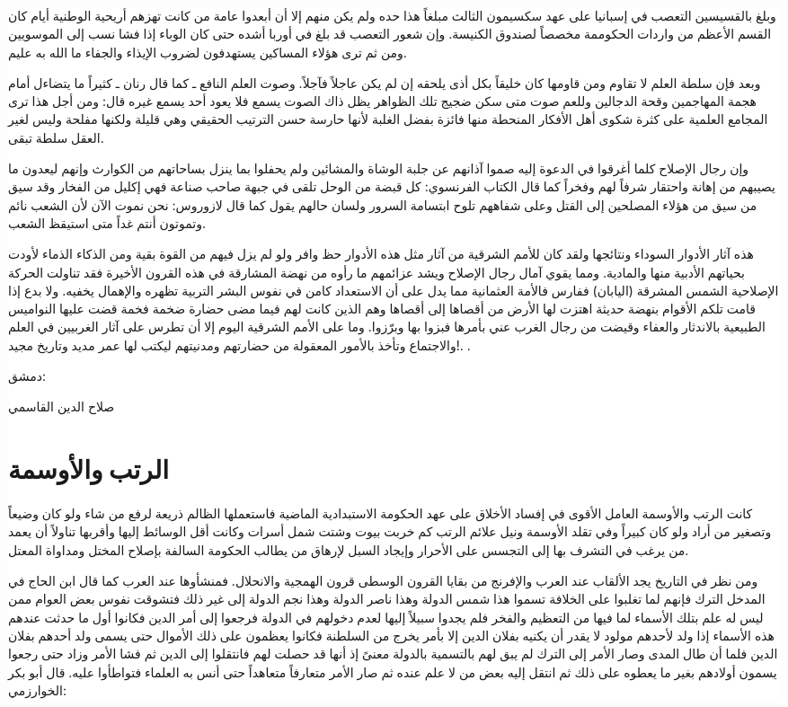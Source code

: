 

 وبلغ بالقسيسين التعصب في إسبانيا على عهد سكسيمون الثالث مبلغاً هذا حده ولم يكن منهم إلا أن أبعدوا عامة من كانت تهزهم أريحية الوطنية أيام كان القسم الأعظم من واردات الحكوممة مخصصاً لصندوق الكنيسة. وإن شعور التعصب قد بلغ في أوربا أشده حتى كان الوباء إذا فشا نسب إلى الموسويين ومن ثم ترى هؤلاء المساكين يستهدفون لضروب الإيذاء والجفاء ما الله به عليم. 



 وبعد فإن سلطة العلم لا تقاوم ومن قاومها كان خليقاً بكل أذى يلحقه إن لم يكن عاجلاً فآجلاً. وصوت العلم النافع ـ كما قال رنان ـ كثيراً ما يتضاءل أمام هجمة المهاجمين وقحة الدجالين وللعم صوت متى سكن ضجيج تلك الظواهر يظل ذاك الصوت يسمع فلا يعود أحد يسمع غيره قال: ومن أجل هذا ترى المجامع العلمية على كثرة شكوى أهل الأفكار المنحطة منها فائزة بفضل الغلبة لأنها حارسة حسن الترتيب الحقيقي وهي قليلة ولكنها مفلحة وليس لغير العقل سلطة تبقى. 



 وإن رجال الإصلاح كلما أغرقوا في الدعوة إليه صموا آذانهم عن جلبة الوشاة والمشائين ولم يحفلوا بما ينزل بساحاتهم من الكوارث وإنهم ليعدون ما يصيبهم من إهانة واحتقار شرفاً لهم وفخراً كما قال الكتاب الفرنسوي: كل قبضة من الوحل تلقى في جبهة صاحب صناعة فهي إكليل من الفخار وقد سيق من سيق من هؤلاء المصلحين إلى القتل وعلى شفاههم تلوح ابتسامة السرور ولسان حالهم يقول كما قال لازوروس: نحن نموت الآن لأن الشعب نائم وتموتون أنتم غداً متى استيقظ الشعب. 



 هذه آثار الأدوار السوداء ونتائجها ولقد كان للأمم الشرقية من آثار مثل هذه الأدوار حظ وافر ولو لم يزل فيهم من القوة بقية ومن الذكاء الذماء لأودت بحياتهم الأدبية منها والمادية. ومما يقوي آمال رجال الإصلاح ويشد عزائمهم ما رأوه من نهضة المشارقة في هذه القرون الأخيرة فقد تناولت الحركة الإصلاحية الشمس المشرقة (اليابان) ففارس فالأمة العثمانية مما يدل على أن الاستعداد كامن في نفوس البشر التربية تظهره والإهمال يخفيه.   ولا بدع إذا قامت تلكم الأقوام بنهضة حديثة اهتزت لها الأرض من أقصاها إلى أقصاها وهم الذين كانت لهم فيما مضى حضارة ضخمة فخمة قضت عليها النواميس الطبيعية بالاندثار والعفاء وقيضت من رجال الغرب عني بأمرها فبزوا بها وبرّزوا. وما على الأمم الشرقية اليوم إلا أن تطرس على آثار الغربيين في العلم والاجتماع وتأخذ بالأمور المعقولة من حضارتهم ومدنيتهم ليكتب لها عمر مديد وتاريخ مجيد!. . 



 دمشق: 



 صلاح الدين القاسمي 

 

#  الرتب والأوسمة 



 كانت الرتب والأوسمة العامل الأقوى في إفساد الأخلاق على عهد الحكومة الاستبدادية الماضية فاستعملها الظالم ذريعة لرفع من شاء ولو كان وضيعاً وتصغير من أراد ولو كان كبيراً وفي تقلد الأوسمة ونيل علائم الرتب كم خربت بيوت وشتت شمل أسرات وكانت أقل الوسائط إليها وأقربها تناولاً أن يعمد من يرغب في التشرف بها إلى التجسس على الأحرار وإيجاد السبل لإرهاق من يطالب الحكومة السالفة بإصلاح المختل ومداواة المعتل. 



 ومن نظر في التاريخ يجد الألقاب عند العرب والإفرنج من بقايا القرون الوسطى قرون الهمجية والانحلال. فمنشأوها عند العرب كما قال ابن الحاج في المدخل الترك فإنهم لما تغلبوا على الخلافة تسموا هذا شمس الدولة وهذا ناصر الدولة وهذا نجم الدولة إلى غير ذلك فتشوقت نفوس بعض العوام ممن ليس له علم بتلك الأسماء لما فيها من التعظيم والفخر فلم يجدوا سبيلاً إليها لعدم دخولهم في الدولة فرجعوا إلى أمر الدين فكانوا أول ما حدثت عندهم هذه الأسماء إذا ولد لأحدهم مولود لا يقدر أن يكنيه بفلان الدين إلا بأمر يخرج من السلطنة فكانوا يعظمون على ذلك الأموال حتى يسمى ولد أحدهم بفلان الدين فلما أن طال المدى وصار الأمر إلى الترك لم يبق لهم بالتسمية بالدولة معنىً إذ أنها قد حصلت لهم فانتقلوا إلى الدين ثم فشا الأمر وزاد حتى رجعوا يسمون أولادهم بغير ما يعطوه على ذلك ثم انتقل إليه بعض من لا علم عنده ثم صار الأمر متعارفاً متعاهداً حتى أنس به العلماء فتواطأوا عليه. قال أبو بكر الخوارزمي: 
